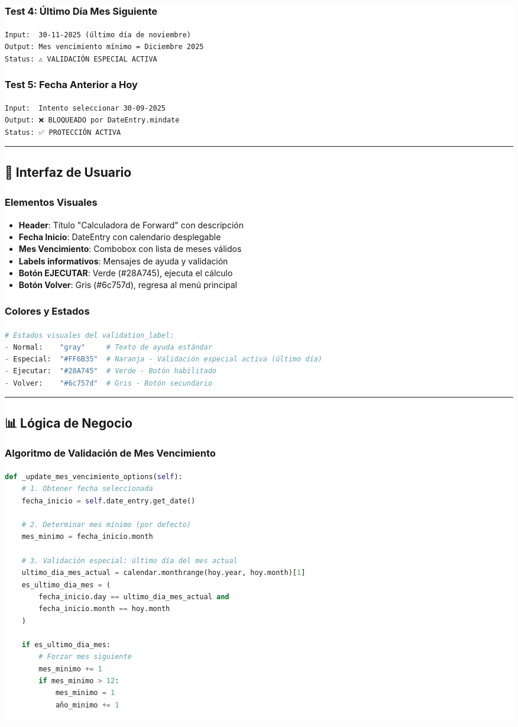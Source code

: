 ### Test 4: Último Día Mes Siguiente
```
Input:  30-11-2025 (último día de noviembre)
Output: Mes vencimiento mínimo = Diciembre 2025
Status: ⚠️ VALIDACIÓN ESPECIAL ACTIVA
```

### Test 5: Fecha Anterior a Hoy
```
Input:  Intento seleccionar 30-09-2025
Output: ❌ BLOQUEADO por DateEntry.mindate
Status: ✅ PROTECCIÓN ACTIVA
```

---

## 🎨 Interfaz de Usuario

### Elementos Visuales
- **Header**: Título "Calculadora de Forward" con descripción
- **Fecha Inicio**: DateEntry con calendario desplegable
- **Mes Vencimiento**: Combobox con lista de meses válidos
- **Labels informativos**: Mensajes de ayuda y validación
- **Botón EJECUTAR**: Verde (#28A745), ejecuta el cálculo
- **Botón Volver**: Gris (#6c757d), regresa al menú principal

### Colores y Estados
```python
# Estados visuales del validation_label:
- Normal:    "gray"     # Texto de ayuda estándar
- Especial:  "#FF6B35"  # Naranja - Validación especial activa (último día)
- Ejecutar:  "#28A745"  # Verde - Botón habilitado
- Volver:    "#6c757d"  # Gris - Botón secundario
```

---

## 📊 Lógica de Negocio

### Algoritmo de Validación de Mes Vencimiento

```python
def _update_mes_vencimiento_options(self):
    # 1. Obtener fecha seleccionada
    fecha_inicio = self.date_entry.get_date()
    
    # 2. Determinar mes mínimo (por defecto)
    mes_minimo = fecha_inicio.month
    
    # 3. Validación especial: último día del mes actual
    ultimo_dia_mes_actual = calendar.monthrange(hoy.year, hoy.month)[1]
    es_ultimo_dia_mes = (
        fecha_inicio.day == ultimo_dia_mes_actual and 
        fecha_inicio.month == hoy.month
    )
    
    if es_ultimo_dia_mes:
        # Forzar mes siguiente
        mes_minimo += 1
        if mes_minimo > 12:
            mes_minimo = 1
            año_minimo += 1
    
```